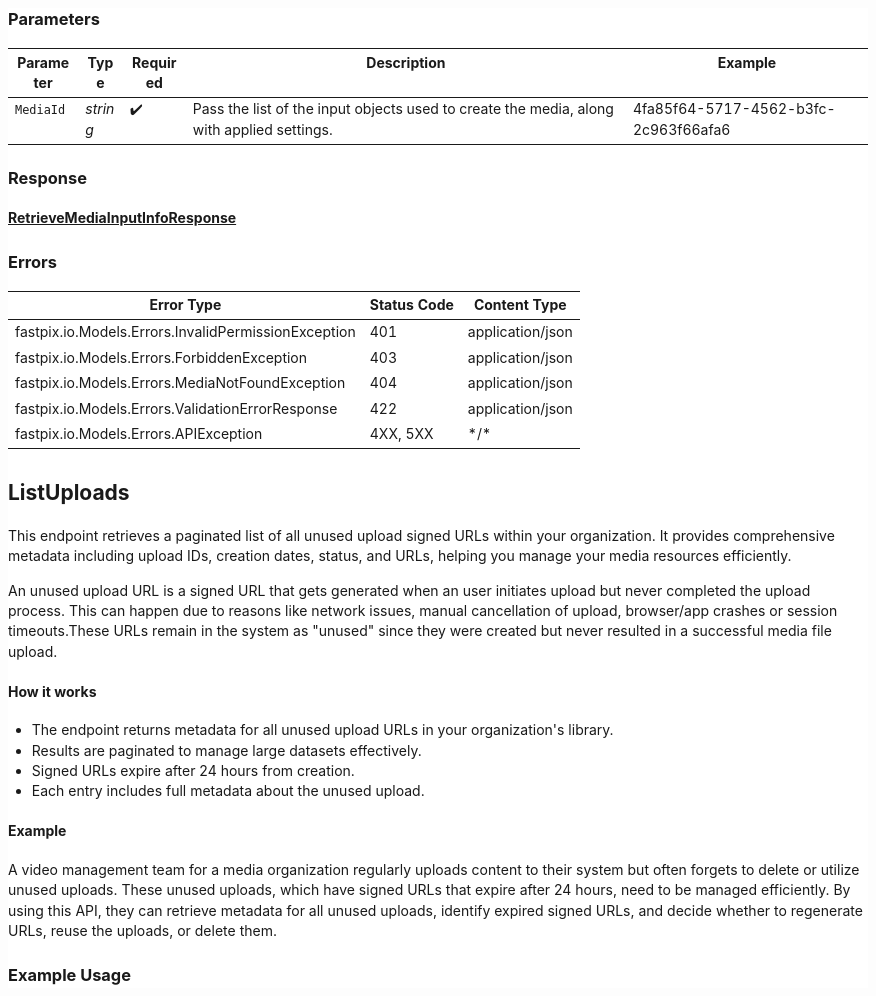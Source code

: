 ### Parameters

| Parameter                                                                                 | Type                                                                                      | Required                                                                                  | Description                                                                               | Example                                                                                   |
| ----------------------------------------------------------------------------------------- | ----------------------------------------------------------------------------------------- | ----------------------------------------------------------------------------------------- | ----------------------------------------------------------------------------------------- | ----------------------------------------------------------------------------------------- |
| `MediaId`                                                                                 | *string*                                                                                  | :heavy_check_mark:                                                                        | Pass the list of the input objects used to create the media, along with applied settings. | 4fa85f64-5717-4562-b3fc-2c963f66afa6                                                      |

### Response

**[RetrieveMediaInputInfoResponse](../../Models/Requests/RetrieveMediaInputInfoResponse.md)**

### Errors

| Error Type                                          | Status Code                                         | Content Type                                        |
| --------------------------------------------------- | --------------------------------------------------- | --------------------------------------------------- |
| fastpix.io.Models.Errors.InvalidPermissionException | 401                                                 | application/json                                    |
| fastpix.io.Models.Errors.ForbiddenException         | 403                                                 | application/json                                    |
| fastpix.io.Models.Errors.MediaNotFoundException     | 404                                                 | application/json                                    |
| fastpix.io.Models.Errors.ValidationErrorResponse    | 422                                                 | application/json                                    |
| fastpix.io.Models.Errors.APIException               | 4XX, 5XX                                            | \*/\*                                               |

## ListUploads

This endpoint retrieves a paginated list of all unused upload signed URLs within your organization. It provides comprehensive metadata including upload IDs, creation dates, status, and URLs, helping you manage your media resources efficiently.

An unused upload URL is a signed URL that gets generated when an user initiates upload but never completed the upload process. This can happen due to reasons like network issues, manual cancellation of upload, browser/app crashes or session timeouts.These URLs remain in the system as "unused" since they were created but never resulted in a successful media file upload.

#### How it works

 - The endpoint returns metadata for all unused upload URLs in your organization's library.
 - Results are paginated to manage large datasets effectively.
 - Signed URLs expire after 24 hours from creation.
 - Each entry includes full metadata about the unused upload.



#### Example

A video management team for a media organization regularly uploads content to their system but often forgets to delete or utilize unused uploads. These unused uploads, which have signed URLs that expire after 24 hours, need to be managed efficiently. By using this API, they can retrieve metadata for all unused uploads, identify expired signed URLs, and decide whether to regenerate URLs, reuse the uploads, or delete them.


### Example Usage

